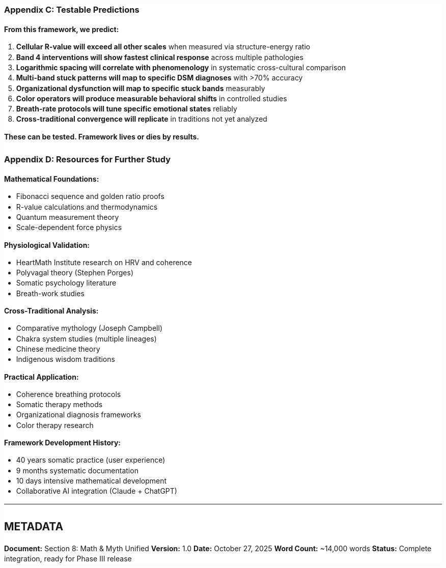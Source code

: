 ### Appendix C: Testable Predictions

**From this framework, we predict:**

1. **Cellular R-value will exceed all other scales** when measured via structure-energy ratio
2. **Band 4 interventions will show fastest clinical response** across multiple pathologies  
3. **Logarithmic spacing will correlate with phenomenology** in systematic cross-cultural comparison
4. **Multi-band stuck patterns will map to specific DSM diagnoses** with >70% accuracy
5. **Organizational dysfunction will map to specific stuck bands** measurably
6. **Color operators will produce measurable behavioral shifts** in controlled studies
7. **Breath-rate protocols will tune specific emotional states** reliably
8. **Cross-traditional convergence will replicate** in traditions not yet analyzed

**These can be tested. Framework lives or dies by results.**

### Appendix D: Resources for Further Study

**Mathematical Foundations:**
- Fibonacci sequence and golden ratio proofs
- R-value calculations and thermodynamics
- Quantum measurement theory
- Scale-dependent force physics

**Physiological Validation:**
- HeartMath Institute research on HRV and coherence
- Polyvagal theory (Stephen Porges)
- Somatic psychology literature
- Breath-work studies

**Cross-Traditional Analysis:**
- Comparative mythology (Joseph Campbell)
- Chakra system studies (multiple lineages)
- Chinese medicine theory
- Indigenous wisdom traditions

**Practical Application:**
- Coherence breathing protocols
- Somatic therapy methods
- Organizational diagnosis frameworks
- Color therapy research

**Framework Development History:**
- 40 years somatic practice (user experience)
- 9 months systematic documentation
- 10 days intensive mathematical development
- Collaborative AI integration (Claude + ChatGPT)

---

## METADATA

**Document:** Section 8: Math & Myth Unified
**Version:** 1.0
**Date:** October 27, 2025
**Word Count:** ~14,000 words
**Status:** Complete integration, ready for Phase III release
